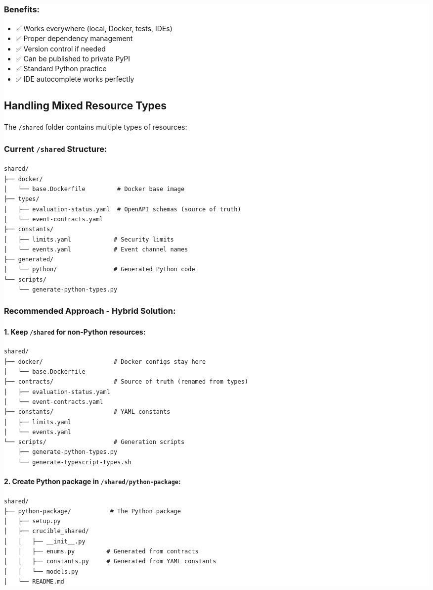 ### Benefits:
- ✅ Works everywhere (local, Docker, tests, IDEs)
- ✅ Proper dependency management
- ✅ Version control if needed
- ✅ Can be published to private PyPI
- ✅ Standard Python practice
- ✅ IDE autocomplete works perfectly

## Handling Mixed Resource Types

The `/shared` folder contains multiple types of resources:

### Current `/shared` Structure:
```
shared/
├── docker/
│   └── base.Dockerfile         # Docker base image
├── types/
│   ├── evaluation-status.yaml  # OpenAPI schemas (source of truth)
│   └── event-contracts.yaml
├── constants/
│   ├── limits.yaml            # Security limits
│   └── events.yaml            # Event channel names
├── generated/
│   └── python/                # Generated Python code
└── scripts/
    └── generate-python-types.py
```

### Recommended Approach - Hybrid Solution:

#### 1. **Keep `/shared` for non-Python resources**:
```
shared/
├── docker/                    # Docker configs stay here
│   └── base.Dockerfile
├── contracts/                 # Source of truth (renamed from types)
│   ├── evaluation-status.yaml
│   └── event-contracts.yaml
├── constants/                 # YAML constants
│   ├── limits.yaml
│   └── events.yaml
└── scripts/                   # Generation scripts
    ├── generate-python-types.py
    └── generate-typescript-types.sh
```

#### 2. **Create Python package in `/shared/python-package`**:
```
shared/
├── python-package/           # The Python package
│   ├── setup.py
│   ├── crucible_shared/
│   │   ├── __init__.py
│   │   ├── enums.py         # Generated from contracts
│   │   ├── constants.py     # Generated from YAML constants
│   │   └── models.py
│   └── README.md
```
